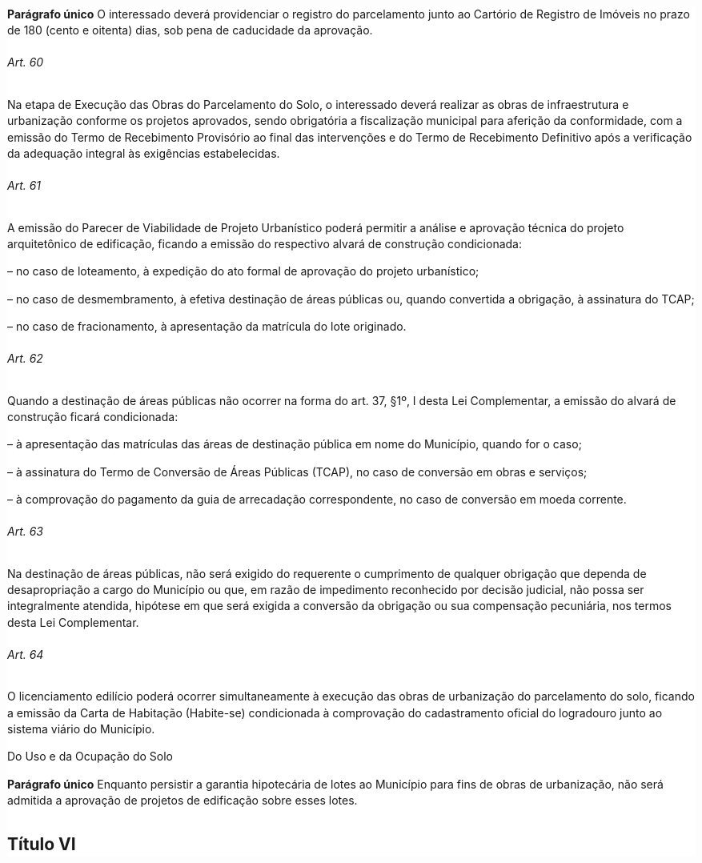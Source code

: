 **Parágrafo único** O interessado deverá providenciar o registro do parcelamento junto ao Cartório de Registro de Imóveis no prazo de 180 (cento e oitenta) dias, sob pena de caducidade da aprovação.


###### Art. 60

Na etapa de Execução das Obras do Parcelamento do Solo, o interessado deverá realizar as obras de infraestrutura e urbanização conforme os projetos aprovados, sendo obrigatória a fiscalização municipal para aferição da conformidade, com a emissão do Termo de Recebimento Provisório ao final das intervenções e do Termo de Recebimento Definitivo após a verificação da adequação integral às exigências estabelecidas.

###### Art. 61

A emissão do Parecer de Viabilidade de Projeto Urbanístico poderá permitir a análise e aprovação técnica do projeto arquitetônico de edificação, ficando a emissão do respectivo alvará de construção condicionada:

– no caso de loteamento, à expedição do ato formal de aprovação do projeto urbanístico;

– no caso de desmembramento, à efetiva destinação de áreas públicas ou, quando convertida a obrigação, à assinatura do TCAP;

– no caso de fracionamento, à apresentação da matrícula do lote originado.

###### Art. 62

Quando a destinação de áreas públicas não ocorrer na forma do art. 37, §1º, I desta Lei Complementar, a emissão do alvará de construção ficará condicionada:

– à apresentação das matrículas das áreas de destinação pública em nome do Município, quando for o caso;

– à assinatura do Termo de Conversão de Áreas Públicas (TCAP), no caso de conversão em obras e serviços;

– à comprovação do pagamento da guia de arrecadação correspondente, no caso de conversão em moeda corrente.

###### Art. 63

Na destinação de áreas públicas, não será exigido do requerente o cumprimento de qualquer obrigação que dependa de desapropriação a cargo do Município ou que, em razão de impedimento reconhecido por decisão judicial, não possa ser integralmente atendida, hipótese em que será exigida a conversão da obrigação ou sua compensação pecuniária, nos termos desta Lei Complementar.

###### Art. 64

O licenciamento edilício poderá ocorrer simultaneamente à execução das obras de urbanização do parcelamento do solo, ficando a emissão da Carta de Habitação (Habite-se) condicionada à comprovação do cadastramento oficial do logradouro junto ao sistema viário do Município.

Do Uso e da Ocupação do Solo

**Parágrafo único** Enquanto persistir a garantia hipotecária de lotes ao Município para fins de obras de urbanização, não será admitida a aprovação de projetos de edificação sobre esses lotes.


## Título VI
